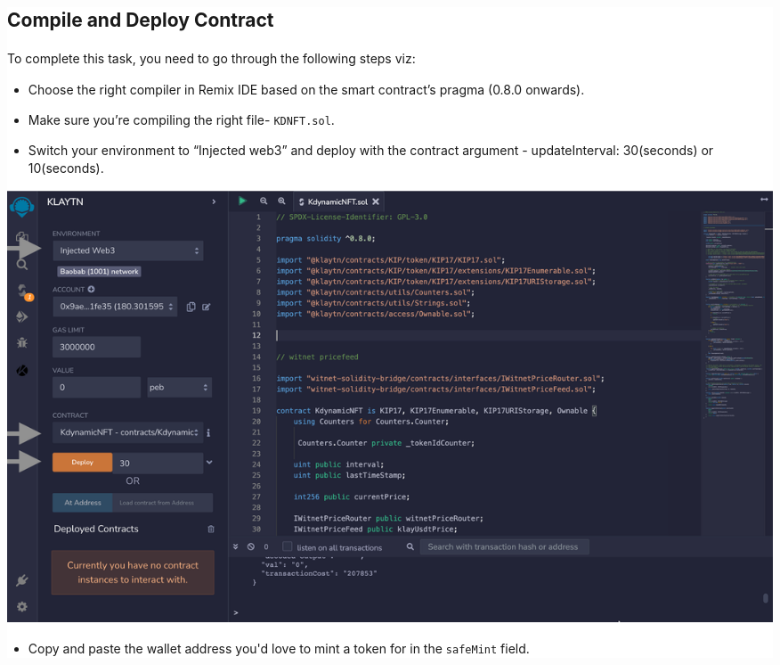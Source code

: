 ## Compile and Deploy Contract <a id="Compile and Deploy dNFT"></a>

To complete this task, you need to go through the following steps viz: 

* Choose the right compiler in Remix IDE based on the smart contract’s pragma (0.8.0 onwards).
  
* Make sure you’re compiling the right file- `KDNFT.sol`.
  
* Switch your environment to “Injected web3” and deploy with the contract argument - updateInterval: 30(seconds) or 10(seconds).

![](./../../static/images/dnft/kdynft.png)

* Copy and paste the wallet address you'd love to mint a token for in the `safeMint` field.
